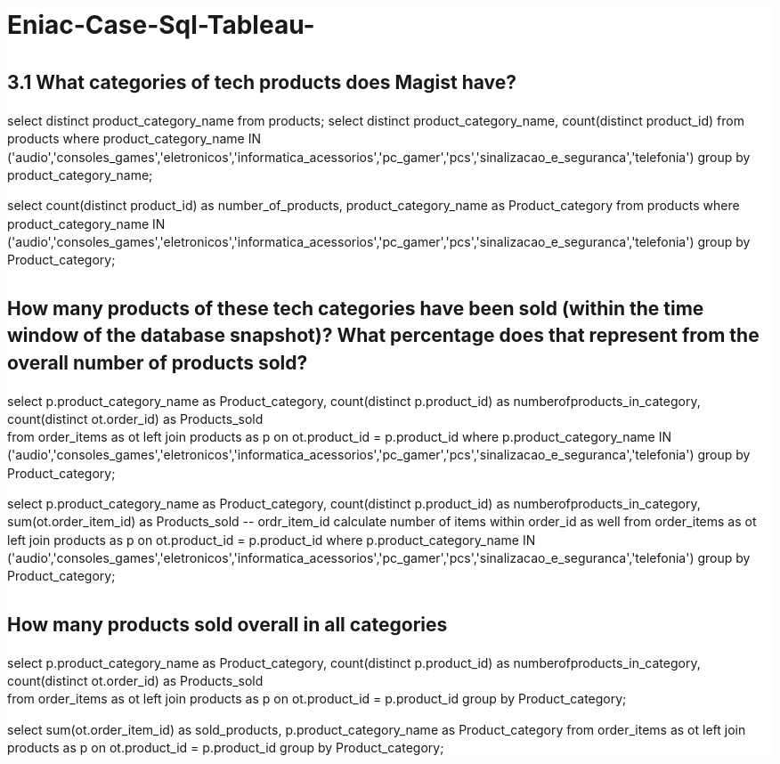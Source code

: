 # Eniac-Case-Sql-Tableau-
## 3.1 What categories of tech products does Magist have?
select distinct product_category_name
from products;
select distinct product_category_name, count(distinct product_id) 
from products
where product_category_name IN ('audio','consoles_games','eletronicos','informatica_acessorios','pc_gamer','pcs','sinalizacao_e_seguranca','telefonia')
group by product_category_name;

select count(distinct product_id) as number_of_products, product_category_name as Product_category
from products
where product_category_name IN ('audio','consoles_games','eletronicos','informatica_acessorios','pc_gamer','pcs','sinalizacao_e_seguranca','telefonia')
group by Product_category;

## How many products of these tech categories have been sold (within the time window of the database snapshot)? What percentage does that represent from the overall number of products sold?
select p.product_category_name as Product_category, count(distinct p.product_id) as numberofproducts_in_category, count(distinct ot.order_id) as Products_sold  
from order_items as ot
left join products as p on ot.product_id = p.product_id
where p.product_category_name IN ('audio','consoles_games','eletronicos','informatica_acessorios','pc_gamer','pcs','sinalizacao_e_seguranca','telefonia')
group by Product_category;

select p.product_category_name as Product_category, count(distinct p.product_id) as numberofproducts_in_category, sum(ot.order_item_id) as Products_sold  -- ordr_item_id calculate number of items within order_id as well
from order_items as ot
left join products as p on ot.product_id = p.product_id
where p.product_category_name IN ('audio','consoles_games','eletronicos','informatica_acessorios','pc_gamer','pcs','sinalizacao_e_seguranca','telefonia')
group by Product_category;


## How many products sold overall in all categories
select p.product_category_name as Product_category, count(distinct p.product_id) as numberofproducts_in_category, count(distinct ot.order_id) as Products_sold  
from order_items as ot
left join products as p on ot.product_id = p.product_id
group by Product_category;

select sum(ot.order_item_id) as sold_products, p.product_category_name as Product_category
from order_items as ot
left join products as p on ot.product_id = p.product_id
group by Product_category;
